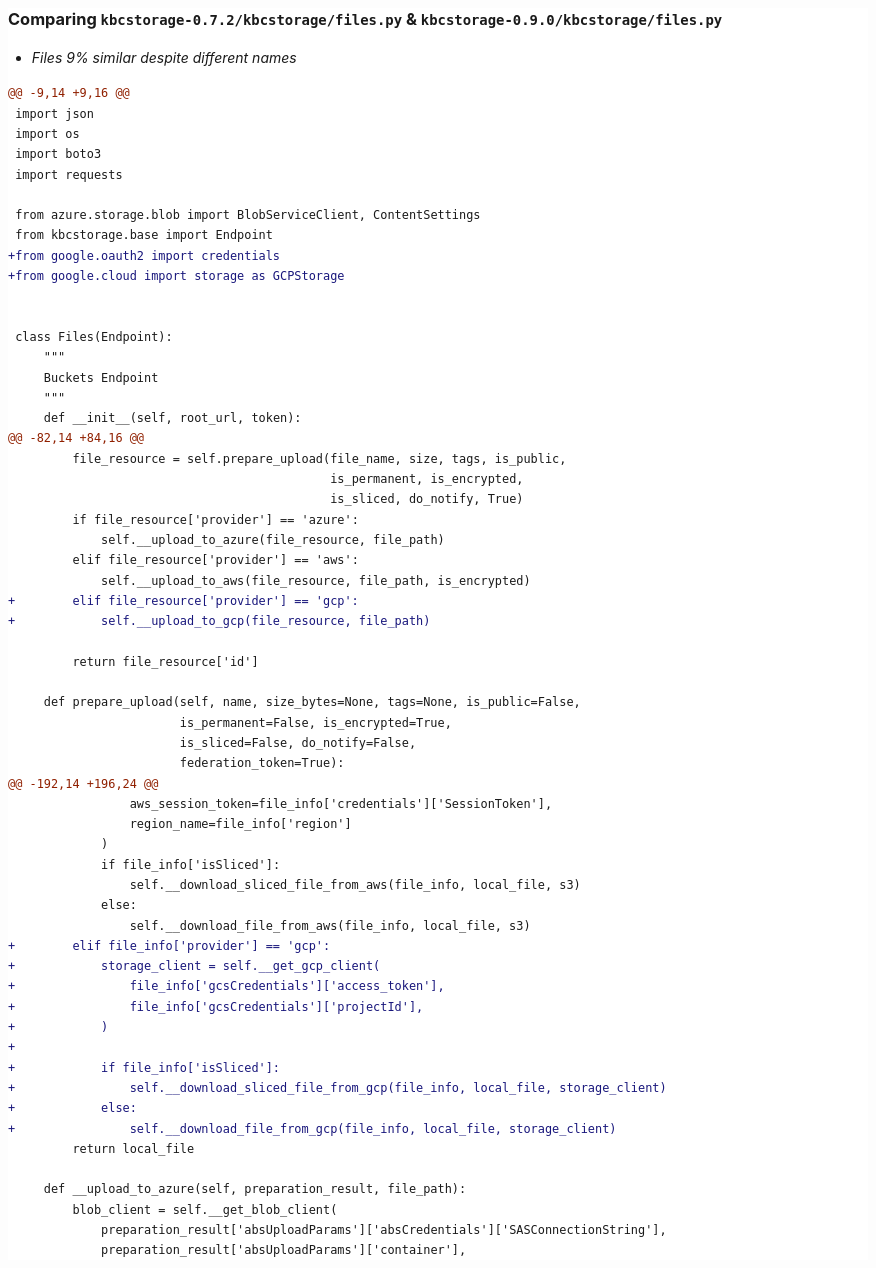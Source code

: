 ### Comparing `kbcstorage-0.7.2/kbcstorage/files.py` & `kbcstorage-0.9.0/kbcstorage/files.py`

 * *Files 9% similar despite different names*

```diff
@@ -9,14 +9,16 @@
 import json
 import os
 import boto3
 import requests
 
 from azure.storage.blob import BlobServiceClient, ContentSettings
 from kbcstorage.base import Endpoint
+from google.oauth2 import credentials
+from google.cloud import storage as GCPStorage
 
 
 class Files(Endpoint):
     """
     Buckets Endpoint
     """
     def __init__(self, root_url, token):
@@ -82,14 +84,16 @@
         file_resource = self.prepare_upload(file_name, size, tags, is_public,
                                             is_permanent, is_encrypted,
                                             is_sliced, do_notify, True)
         if file_resource['provider'] == 'azure':
             self.__upload_to_azure(file_resource, file_path)
         elif file_resource['provider'] == 'aws':
             self.__upload_to_aws(file_resource, file_path, is_encrypted)
+        elif file_resource['provider'] == 'gcp':
+            self.__upload_to_gcp(file_resource, file_path)
 
         return file_resource['id']
 
     def prepare_upload(self, name, size_bytes=None, tags=None, is_public=False,
                        is_permanent=False, is_encrypted=True,
                        is_sliced=False, do_notify=False,
                        federation_token=True):
@@ -192,14 +196,24 @@
                 aws_session_token=file_info['credentials']['SessionToken'],
                 region_name=file_info['region']
             )
             if file_info['isSliced']:
                 self.__download_sliced_file_from_aws(file_info, local_file, s3)
             else:
                 self.__download_file_from_aws(file_info, local_file, s3)
+        elif file_info['provider'] == 'gcp':
+            storage_client = self.__get_gcp_client(
+                file_info['gcsCredentials']['access_token'],
+                file_info['gcsCredentials']['projectId'],
+            )
+
+            if file_info['isSliced']:
+                self.__download_sliced_file_from_gcp(file_info, local_file, storage_client)
+            else:
+                self.__download_file_from_gcp(file_info, local_file, storage_client)
         return local_file
 
     def __upload_to_azure(self, preparation_result, file_path):
         blob_client = self.__get_blob_client(
             preparation_result['absUploadParams']['absCredentials']['SASConnectionString'],
             preparation_result['absUploadParams']['container'],
```